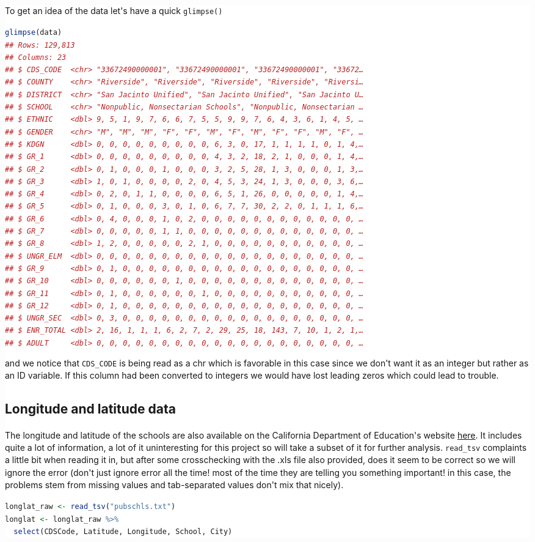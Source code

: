 

To get an idea of the data let's have a quick `glimpse()`


```r
glimpse(data)
## Rows: 129,813
## Columns: 23
## $ CDS_CODE  <chr> "33672490000001", "33672490000001", "33672490000001", "33672…
## $ COUNTY    <chr> "Riverside", "Riverside", "Riverside", "Riverside", "Riversi…
## $ DISTRICT  <chr> "San Jacinto Unified", "San Jacinto Unified", "San Jacinto U…
## $ SCHOOL    <chr> "Nonpublic, Nonsectarian Schools", "Nonpublic, Nonsectarian …
## $ ETHNIC    <dbl> 9, 5, 1, 9, 7, 6, 6, 7, 5, 5, 9, 9, 7, 6, 4, 3, 6, 1, 4, 5, …
## $ GENDER    <chr> "M", "M", "M", "F", "F", "M", "F", "M", "F", "F", "M", "F", …
## $ KDGN      <dbl> 0, 0, 0, 0, 0, 0, 0, 0, 0, 6, 3, 0, 17, 1, 1, 1, 1, 0, 1, 4,…
## $ GR_1      <dbl> 0, 0, 0, 0, 0, 0, 0, 0, 0, 4, 3, 2, 18, 2, 1, 0, 0, 0, 1, 4,…
## $ GR_2      <dbl> 0, 1, 0, 0, 0, 1, 0, 0, 0, 3, 2, 5, 28, 1, 3, 0, 0, 0, 1, 3,…
## $ GR_3      <dbl> 1, 0, 1, 0, 0, 0, 0, 2, 0, 4, 5, 3, 24, 1, 3, 0, 0, 0, 3, 6,…
## $ GR_4      <dbl> 0, 2, 0, 1, 1, 0, 0, 0, 0, 6, 5, 1, 26, 0, 0, 0, 0, 0, 1, 4,…
## $ GR_5      <dbl> 0, 1, 0, 0, 0, 3, 0, 1, 0, 6, 7, 7, 30, 2, 2, 0, 1, 1, 1, 6,…
## $ GR_6      <dbl> 0, 4, 0, 0, 0, 1, 0, 2, 0, 0, 0, 0, 0, 0, 0, 0, 0, 0, 0, 0, …
## $ GR_7      <dbl> 0, 0, 0, 0, 0, 1, 1, 0, 0, 0, 0, 0, 0, 0, 0, 0, 0, 0, 0, 0, …
## $ GR_8      <dbl> 1, 2, 0, 0, 0, 0, 0, 2, 1, 0, 0, 0, 0, 0, 0, 0, 0, 0, 0, 0, …
## $ UNGR_ELM  <dbl> 0, 0, 0, 0, 0, 0, 0, 0, 0, 0, 0, 0, 0, 0, 0, 0, 0, 0, 0, 0, …
## $ GR_9      <dbl> 0, 1, 0, 0, 0, 0, 0, 0, 0, 0, 0, 0, 0, 0, 0, 0, 0, 0, 0, 0, …
## $ GR_10     <dbl> 0, 0, 0, 0, 0, 0, 1, 0, 0, 0, 0, 0, 0, 0, 0, 0, 0, 0, 0, 0, …
## $ GR_11     <dbl> 0, 1, 0, 0, 0, 0, 0, 0, 1, 0, 0, 0, 0, 0, 0, 0, 0, 0, 0, 0, …
## $ GR_12     <dbl> 0, 1, 0, 0, 0, 0, 0, 0, 0, 0, 0, 0, 0, 0, 0, 0, 0, 0, 0, 0, …
## $ UNGR_SEC  <dbl> 0, 3, 0, 0, 0, 0, 0, 0, 0, 0, 0, 0, 0, 0, 0, 0, 0, 0, 0, 0, …
## $ ENR_TOTAL <dbl> 2, 16, 1, 1, 1, 6, 2, 7, 2, 29, 25, 18, 143, 7, 10, 1, 2, 1,…
## $ ADULT     <dbl> 0, 0, 0, 0, 0, 0, 0, 0, 0, 0, 0, 0, 0, 0, 0, 0, 0, 0, 0, 0, …
```

and we notice that `CDS_CODE` is being read as a chr which is favorable in this case since we don't want it as an integer but rather as an ID variable. If this column had been converted to integers we would have lost leading zeros which could lead to trouble.

## Longitude and latitude data

The longitude and latitude of the schools are also available on the California Department of Education's website [here](https://www.cde.ca.gov/ds/si/ds/fspubschls.asp). It includes quite a lot of information, a lot of it uninteresting for this project so will take a subset of it for further analysis. `read_tsv` complaints a little bit when reading it in, but after some crosschecking with the .xls file also provided, does it seem to be correct so we will ignore the error (don't just ignore error all the time! most of the time they are telling you something important! in this case, the problems stem from missing values and tab-separated values don't mix that nicely).


```r
longlat_raw <- read_tsv("pubschls.txt")
longlat <- longlat_raw %>%
  select(CDSCode, Latitude, Longitude, School, City)
```
